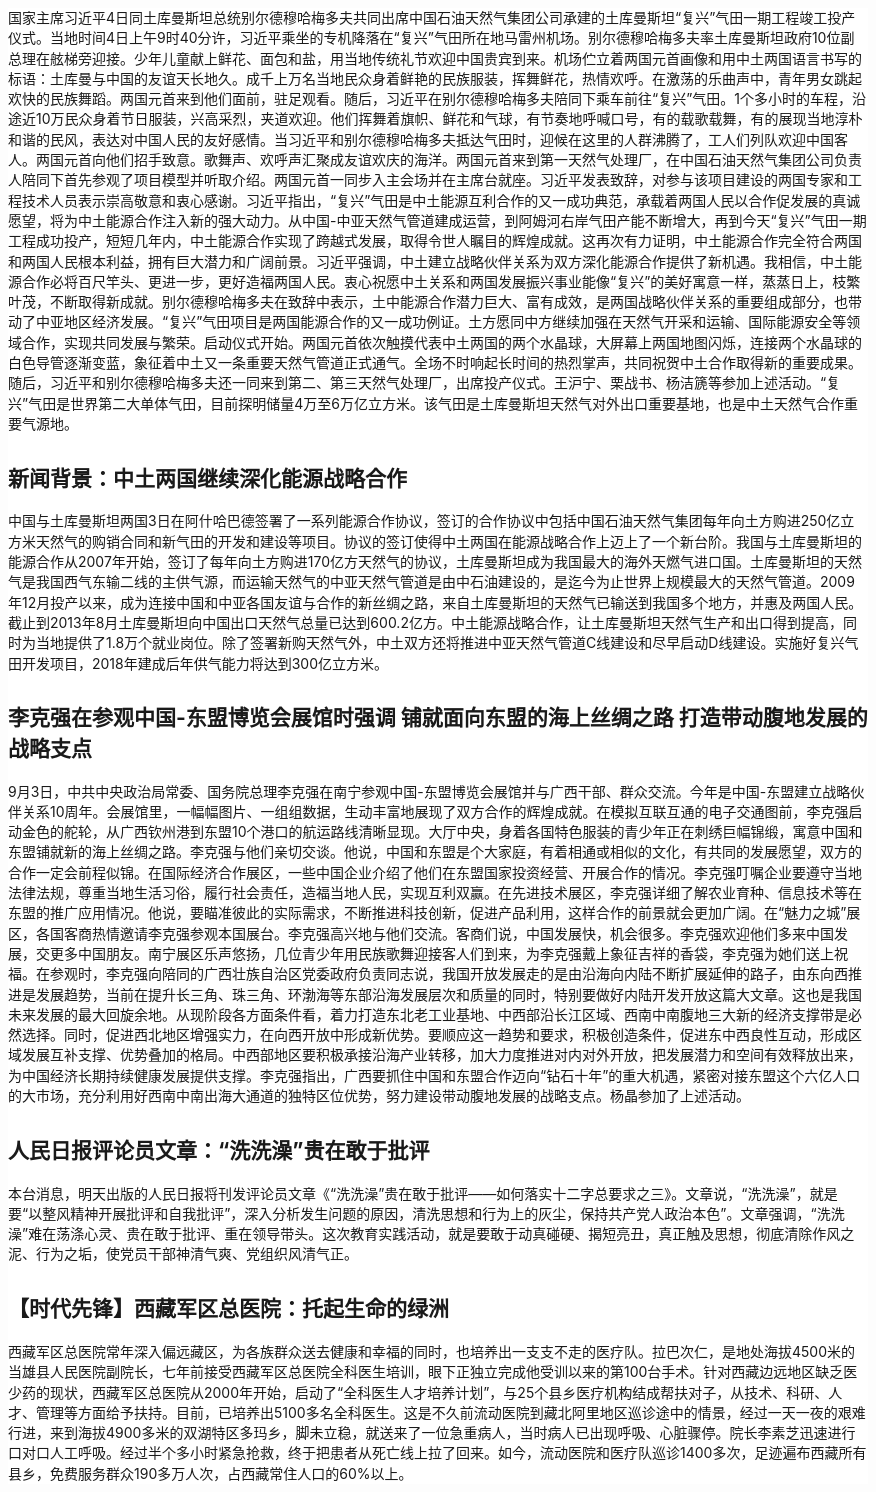 
国家主席习近平4日同土库曼斯坦总统别尔德穆哈梅多夫共同出席中国石油天然气集团公司承建的土库曼斯坦“复兴”气田一期工程竣工投产仪式。当地时间4日上午9时40分许，习近平乘坐的专机降落在“复兴”气田所在地马雷州机场。别尔德穆哈梅多夫率土库曼斯坦政府10位副总理在舷梯旁迎接。少年儿童献上鲜花、面包和盐，用当地传统礼节欢迎中国贵宾到来。机场伫立着两国元首画像和用中土两国语言书写的标语：土库曼与中国的友谊天长地久。成千上万名当地民众身着鲜艳的民族服装，挥舞鲜花，热情欢呼。在激荡的乐曲声中，青年男女跳起欢快的民族舞蹈。两国元首来到他们面前，驻足观看。随后，习近平在别尔德穆哈梅多夫陪同下乘车前往“复兴”气田。1个多小时的车程，沿途近10万民众身着节日服装，兴高采烈，夹道欢迎。他们挥舞着旗帜、鲜花和气球，有节奏地呼喊口号，有的载歌载舞，有的展现当地淳朴和谐的民风，表达对中国人民的友好感情。当习近平和别尔德穆哈梅多夫抵达气田时，迎候在这里的人群沸腾了，工人们列队欢迎中国客人。两国元首向他们招手致意。歌舞声、欢呼声汇聚成友谊欢庆的海洋。两国元首来到第一天然气处理厂，在中国石油天然气集团公司负责人陪同下首先参观了项目模型并听取介绍。两国元首一同步入主会场并在主席台就座。习近平发表致辞，对参与该项目建设的两国专家和工程技术人员表示崇高敬意和衷心感谢。习近平指出，“复兴”气田是中土能源互利合作的又一成功典范，承载着两国人民以合作促发展的真诚愿望，将为中土能源合作注入新的强大动力。从中国-中亚天然气管道建成运营，到阿姆河右岸气田产能不断增大，再到今天“复兴”气田一期工程成功投产，短短几年内，中土能源合作实现了跨越式发展，取得令世人瞩目的辉煌成就。这再次有力证明，中土能源合作完全符合两国和两国人民根本利益，拥有巨大潜力和广阔前景。习近平强调，中土建立战略伙伴关系为双方深化能源合作提供了新机遇。我相信，中土能源合作必将百尺竿头、更进一步，更好造福两国人民。衷心祝愿中土关系和两国发展振兴事业能像“复兴”的美好寓意一样，蒸蒸日上，枝繁叶茂，不断取得新成就。别尔德穆哈梅多夫在致辞中表示，土中能源合作潜力巨大、富有成效，是两国战略伙伴关系的重要组成部分，也带动了中亚地区经济发展。“复兴”气田项目是两国能源合作的又一成功例证。土方愿同中方继续加强在天然气开采和运输、国际能源安全等领域合作，实现共同发展与繁荣。启动仪式开始。两国元首依次触摸代表中土两国的两个水晶球，大屏幕上两国地图闪烁，连接两个水晶球的白色导管逐渐变蓝，象征着中土又一条重要天然气管道正式通气。全场不时响起长时间的热烈掌声，共同祝贺中土合作取得新的重要成果。随后，习近平和别尔德穆哈梅多夫还一同来到第二、第三天然气处理厂，出席投产仪式。王沪宁、栗战书、杨洁篪等参加上述活动。“复兴”气田是世界第二大单体气田，目前探明储量4万至6万亿立方米。该气田是土库曼斯坦天然气对外出口重要基地，也是中土天然气合作重要气源地。


## 新闻背景：中土两国继续深化能源战略合作


中国与土库曼斯坦两国3日在阿什哈巴德签署了一系列能源合作协议，签订的合作协议中包括中国石油天然气集团每年向土方购进250亿立方米天然气的购销合同和新气田的开发和建设等项目。协议的签订使得中土两国在能源战略合作上迈上了一个新台阶。我国与土库曼斯坦的能源合作从2007年开始，签订了每年向土方购进170亿方天然气的协议，土库曼斯坦成为我国最大的海外天燃气进口国。土库曼斯坦的天然气是我国西气东输二线的主供气源，而运输天然气的中亚天然气管道是由中石油建设的，是迄今为止世界上规模最大的天然气管道。2009年12月投产以来，成为连接中国和中亚各国友谊与合作的新丝绸之路，来自土库曼斯坦的天然气已输送到我国多个地方，并惠及两国人民。截止到2013年8月土库曼斯坦向中国出口天然气总量已达到600.2亿方。中土能源战略合作，让土库曼斯坦天然气生产和出口得到提高，同时为当地提供了1.8万个就业岗位。除了签署新购天然气外，中土双方还将推进中亚天然气管道C线建设和尽早启动D线建设。实施好复兴气田开发项目，2018年建成后年供气能力将达到300亿立方米。


## 李克强在参观中国-东盟博览会展馆时强调 铺就面向东盟的海上丝绸之路 打造带动腹地发展的战略支点


9月3日，中共中央政治局常委、国务院总理李克强在南宁参观中国-东盟博览会展馆并与广西干部、群众交流。今年是中国-东盟建立战略伙伴关系10周年。会展馆里，一幅幅图片、一组组数据，生动丰富地展现了双方合作的辉煌成就。在模拟互联互通的电子交通图前，李克强启动金色的舵轮，从广西钦州港到东盟10个港口的航运路线清晰显现。大厅中央，身着各国特色服装的青少年正在刺绣巨幅锦缎，寓意中国和东盟铺就新的海上丝绸之路。李克强与他们亲切交谈。他说，中国和东盟是个大家庭，有着相通或相似的文化，有共同的发展愿望，双方的合作一定会前程似锦。在国际经济合作展区，一些中国企业介绍了他们在东盟国家投资经营、开展合作的情况。李克强叮嘱企业要遵守当地法律法规，尊重当地生活习俗，履行社会责任，造福当地人民，实现互利双赢。在先进技术展区，李克强详细了解农业育种、信息技术等在东盟的推广应用情况。他说，要瞄准彼此的实际需求，不断推进科技创新，促进产品利用，这样合作的前景就会更加广阔。在“魅力之城”展区，各国客商热情邀请李克强参观本国展台。李克强高兴地与他们交流。客商们说，中国发展快，机会很多。李克强欢迎他们多来中国发展，交更多中国朋友。南宁展区乐声悠扬，几位青少年用民族歌舞迎接客人们到来，为李克强戴上象征吉祥的香袋，李克强为她们送上祝福。在参观时，李克强向陪同的广西壮族自治区党委政府负责同志说，我国开放发展走的是由沿海向内陆不断扩展延伸的路子，由东向西推进是发展趋势，当前在提升长三角、珠三角、环渤海等东部沿海发展层次和质量的同时，特别要做好内陆开发开放这篇大文章。这也是我国未来发展的最大回旋余地。从现阶段各方面条件看，着力打造东北老工业基地、中西部沿长江区域、西南中南腹地三大新的经济支撑带是必然选择。同时，促进西北地区增强实力，在向西开放中形成新优势。要顺应这一趋势和要求，积极创造条件，促进东中西良性互动，形成区域发展互补支撑、优势叠加的格局。中西部地区要积极承接沿海产业转移，加大力度推进对内对外开放，把发展潜力和空间有效释放出来，为中国经济长期持续健康发展提供支撑。李克强指出，广西要抓住中国和东盟合作迈向“钻石十年”的重大机遇，紧密对接东盟这个六亿人口的大市场，充分利用好西南中南出海大通道的独特区位优势，努力建设带动腹地发展的战略支点。杨晶参加了上述活动。


## 人民日报评论员文章：“洗洗澡”贵在敢于批评


本台消息，明天出版的人民日报将刊发评论员文章《“洗洗澡”贵在敢于批评——如何落实十二字总要求之三》。文章说，“洗洗澡”，就是要“以整风精神开展批评和自我批评”，深入分析发生问题的原因，清洗思想和行为上的灰尘，保持共产党人政治本色”。文章强调，“洗洗澡”难在荡涤心灵、贵在敢于批评、重在领导带头。这次教育实践活动，就是要敢于动真碰硬、揭短亮丑，真正触及思想，彻底清除作风之泥、行为之垢，使党员干部神清气爽、党组织风清气正。


## 【时代先锋】西藏军区总医院：托起生命的绿洲


西藏军区总医院常年深入偏远藏区，为各族群众送去健康和幸福的同时，也培养出一支支不走的医疗队。拉巴次仁，是地处海拔4500米的当雄县人民医院副院长，七年前接受西藏军区总医院全科医生培训，眼下正独立完成他受训以来的第100台手术。针对西藏边远地区缺乏医少药的现状，西藏军区总医院从2000年开始，启动了“全科医生人才培养计划”，与25个县乡医疗机构结成帮扶对子，从技术、科研、人才、管理等方面给予扶持。目前，已培养出5100多名全科医生。这是不久前流动医院到藏北阿里地区巡诊途中的情景，经过一天一夜的艰难行进，来到海拔4900多米的双湖特区多玛乡，脚未立稳，就送来了一位急重病人，当时病人已出现呼吸、心脏骤停。院长李素芝迅速进行口对口人工呼吸。经过半个多小时紧急抢救，终于把患者从死亡线上拉了回来。如今，流动医院和医疗队巡诊1400多次，足迹遍布西藏所有县乡，免费服务群众190多万人次，占西藏常住人口的60%以上。
